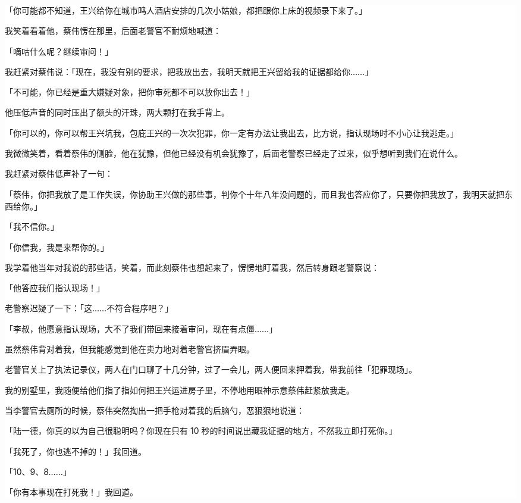 
「你可能都不知道，王兴给你在城市鸣人酒店安排的几次小姑娘，都把跟你上床的视频录下来了。」


我笑着看着他，蔡伟愣在那里，后面老警官不耐烦地喊道：


「嘀咕什么呢？继续审问！」


我赶紧对蔡伟说：「现在，我没有别的要求，把我放出去，我明天就把王兴留给我的证据都给你……」


「不可能，你已经是重大嫌疑对象，把你审死都不可以放你出去！」


他压低声音的同时压出了额头的汗珠，两大颗打在我手背上。


「你可以的，你可以帮王兴坑我，包庇王兴的一次次犯罪，你一定有办法让我出去，比方说，指认现场时不小心让我逃走。」


我微微笑着，看着蔡伟的侧脸，他在犹豫，但他已经没有机会犹豫了，后面老警察已经走了过来，似乎想听到我们在说什么。


我赶紧对蔡伟低声补了一句：


「蔡伟，你把我放了是工作失误，你协助王兴做的那些事，判你个十年八年没问题的，而且我也答应你了，只要你把我放了，我明天就把东西给你。」


「我不信你。」


「你信我，我是来帮你的。」


我学着他当年对我说的那些话，笑着，而此刻蔡伟也想起来了，愣愣地盯着我，然后转身跟老警察说：


「他答应我们指认现场！」


老警察迟疑了一下：「这……不符合程序吧？」


「李叔，他愿意指认现场，大不了我们带回来接着审问，现在有点僵……」


虽然蔡伟背对着我，但我能感觉到他在卖力地对着老警官挤眉弄眼。


老警官关上了执法记录仪，两人在门口聊了十几分钟，过了一会儿，两人便回来押着我，带我前往「犯罪现场」。


我的别墅里，我随便给他们指了指如何把王兴运进房子里，不停地用眼神示意蔡伟赶紧放我走。


当李警官去厕所的时候，蔡伟突然掏出一把手枪对着我的后脑勺，恶狠狠地说道：


「陆一德，你真的以为自己很聪明吗？你现在只有 10 秒的时间说出藏我证据的地方，不然我立即打死你。」


「我死了，你也逃不掉的！」我回道。


「10、9、8……」


「你有本事现在打死我！」我回道。


